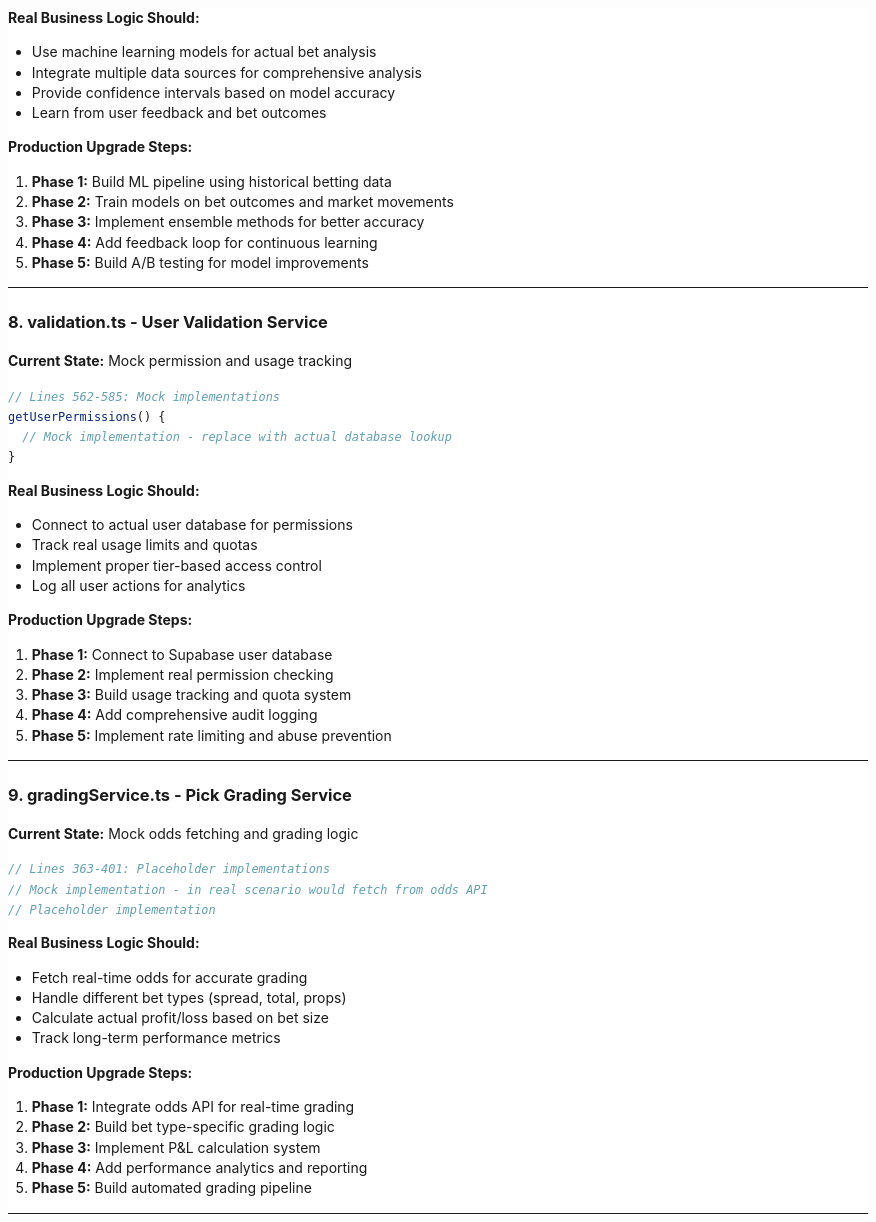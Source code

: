 **Real Business Logic Should:**
- Use machine learning models for actual bet analysis
- Integrate multiple data sources for comprehensive analysis
- Provide confidence intervals based on model accuracy
- Learn from user feedback and bet outcomes

**Production Upgrade Steps:**
1. **Phase 1:** Build ML pipeline using historical betting data
2. **Phase 2:** Train models on bet outcomes and market movements
3. **Phase 3:** Implement ensemble methods for better accuracy
4. **Phase 4:** Add feedback loop for continuous learning
5. **Phase 5:** Build A/B testing for model improvements

---

### 8. **validation.ts** - User Validation Service
**Current State:** Mock permission and usage tracking
```typescript
// Lines 562-585: Mock implementations
getUserPermissions() {
  // Mock implementation - replace with actual database lookup
}
```

**Real Business Logic Should:**
- Connect to actual user database for permissions
- Track real usage limits and quotas
- Implement proper tier-based access control
- Log all user actions for analytics

**Production Upgrade Steps:**
1. **Phase 1:** Connect to Supabase user database
2. **Phase 2:** Implement real permission checking
3. **Phase 3:** Build usage tracking and quota system
4. **Phase 4:** Add comprehensive audit logging
5. **Phase 5:** Implement rate limiting and abuse prevention

---

### 9. **gradingService.ts** - Pick Grading Service
**Current State:** Mock odds fetching and grading logic
```typescript
// Lines 363-401: Placeholder implementations
// Mock implementation - in real scenario would fetch from odds API
// Placeholder implementation
```

**Real Business Logic Should:**
- Fetch real-time odds for accurate grading
- Handle different bet types (spread, total, props)
- Calculate actual profit/loss based on bet size
- Track long-term performance metrics

**Production Upgrade Steps:**
1. **Phase 1:** Integrate odds API for real-time grading
2. **Phase 2:** Build bet type-specific grading logic
3. **Phase 3:** Implement P&L calculation system
4. **Phase 4:** Add performance analytics and reporting
5. **Phase 5:** Build automated grading pipeline

---